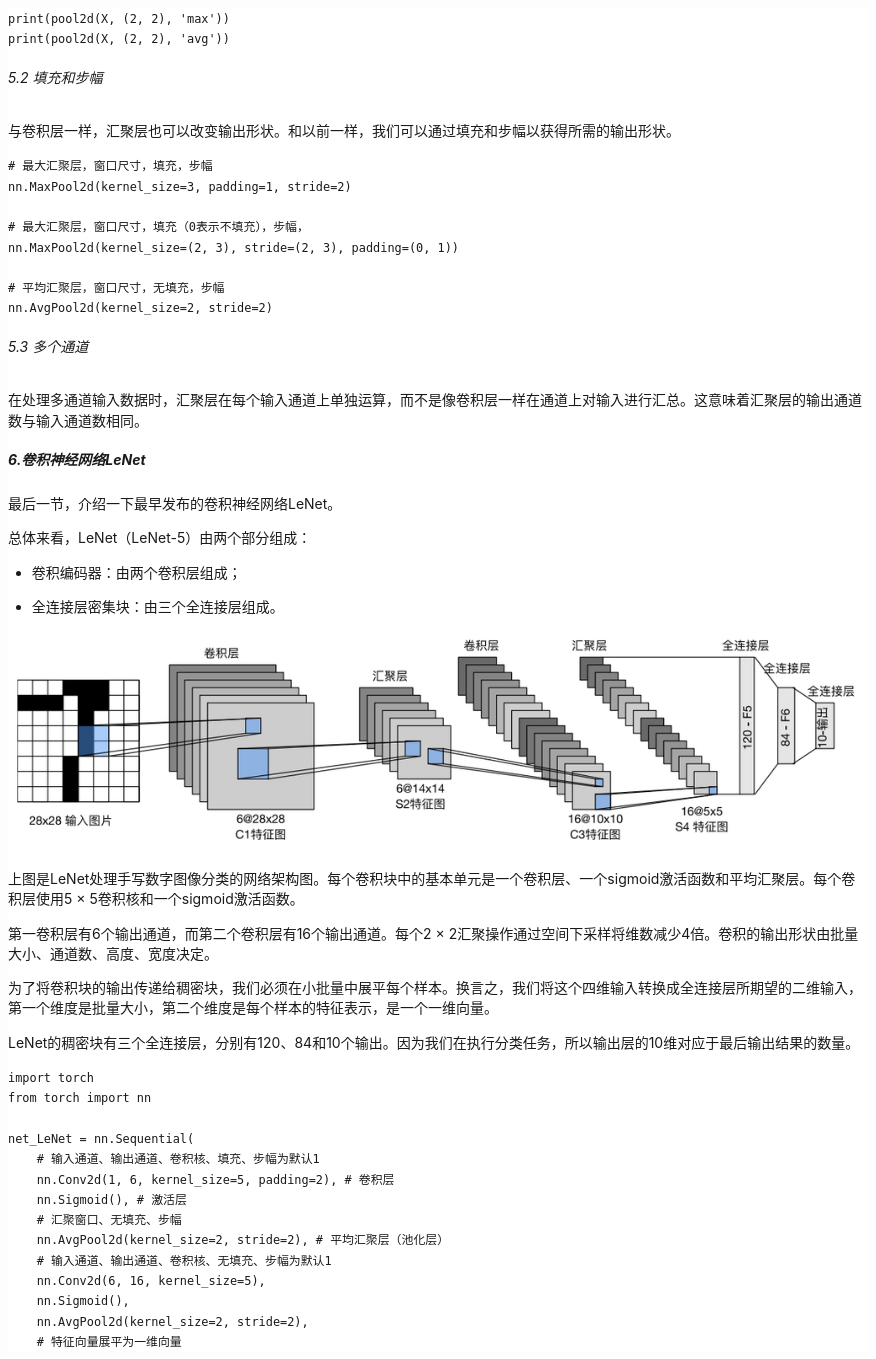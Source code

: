 ~~~
print(pool2d(X, (2, 2), 'max'))
print(pool2d(X, (2, 2), 'avg'))
~~~

###### 5.2 填充和步幅

与卷积层⼀样，汇聚层也可以改变输出形状。和以前⼀样，我们可以通过填充和步幅以获得所需的输出形状。

~~~
# 最大汇聚层，窗口尺寸，填充，步幅
nn.MaxPool2d(kernel_size=3, padding=1, stride=2)

# 最大汇聚层，窗口尺寸，填充（0表示不填充），步幅，
nn.MaxPool2d(kernel_size=(2, 3), stride=(2, 3), padding=(0, 1))

# 平均汇聚层，窗口尺寸，无填充，步幅
nn.AvgPool2d(kernel_size=2, stride=2) 
~~~

###### 5.3 多个通道

在处理多通道输⼊数据时，汇聚层在每个输⼊通道上单独运算，⽽不是像卷积层⼀样在通道上对输⼊进⾏汇总。这意味着汇聚层的输出通道数与输⼊通道数相同。

##### 6.卷积神经网络LeNet

最后一节，介绍一下最早发布的卷积神经⽹络LeNet。

总体来看，LeNet（LeNet-5）由两个部分组成：

- 卷积编码器：由两个卷积层组成；

- 全连接层密集块：由三个全连接层组成。

![](/images/CNN/10.png)

上图是LeNet处理手写数字图像分类的网络架构图。每个卷积块中的基本单元是⼀个卷积层、⼀个sigmoid激活函数和平均汇聚层。每个卷积层使⽤5 × 5卷积核和⼀个sigmoid激活函数。

第⼀卷积层有6个输出通道，⽽第⼆个卷积层有16个输出通道。每个2 × 2汇聚操作通过空间下采样将维数减少4倍。卷积的输出形状由批量⼤⼩、通道数、⾼度、宽度决定。

为了将卷积块的输出传递给稠密块，我们必须在⼩批量中展平每个样本。换⾔之，我们将这个四维输⼊转换成全连接层所期望的⼆维输⼊，第⼀个维度是批量大小，第⼆个维度是每个样本的特征表示，是一个一维向量。

LeNet的稠密块有三个全连接层，分别有120、84和10个输出。因为我们在执⾏分类任务，所以输出层的10维对应于最后输出结果的数量。

~~~
import torch
from torch import nn      
    
net_LeNet = nn.Sequential(
    # 输入通道、输出通道、卷积核、填充、步幅为默认1
    nn.Conv2d(1, 6, kernel_size=5, padding=2), # 卷积层
    nn.Sigmoid(), # 激活层
    # 汇聚窗口、无填充、步幅
    nn.AvgPool2d(kernel_size=2, stride=2), # 平均汇聚层（池化层）
    # 输入通道、输出通道、卷积核、无填充、步幅为默认1
    nn.Conv2d(6, 16, kernel_size=5),
    nn.Sigmoid(),
    nn.AvgPool2d(kernel_size=2, stride=2),
    # 特征向量展平为一维向量
~~~
